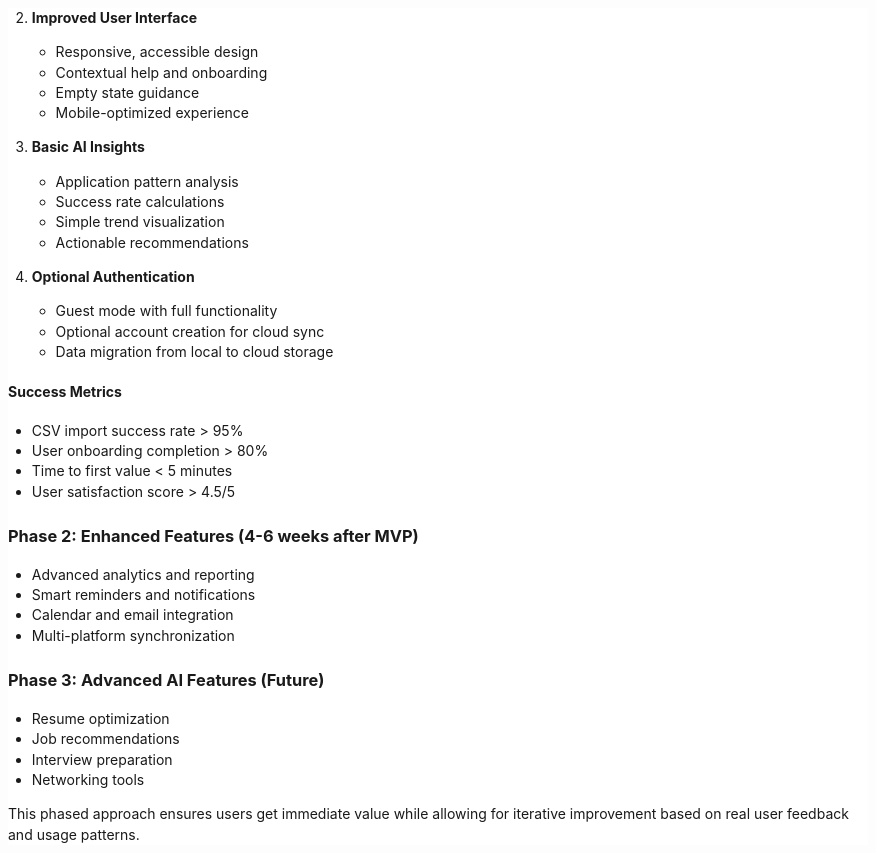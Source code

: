 2. **Improved User Interface**
   - Responsive, accessible design
   - Contextual help and onboarding
   - Empty state guidance
   - Mobile-optimized experience

3. **Basic AI Insights**
   - Application pattern analysis
   - Success rate calculations
   - Simple trend visualization
   - Actionable recommendations

4. **Optional Authentication**
   - Guest mode with full functionality
   - Optional account creation for cloud sync
   - Data migration from local to cloud storage

#### Success Metrics
- CSV import success rate > 95%
- User onboarding completion > 80%
- Time to first value < 5 minutes
- User satisfaction score > 4.5/5

### Phase 2: Enhanced Features (4-6 weeks after MVP)
- Advanced analytics and reporting
- Smart reminders and notifications
- Calendar and email integration
- Multi-platform synchronization

### Phase 3: Advanced AI Features (Future)
- Resume optimization
- Job recommendations
- Interview preparation
- Networking tools

This phased approach ensures users get immediate value while allowing for iterative improvement based on real user feedback and usage patterns.